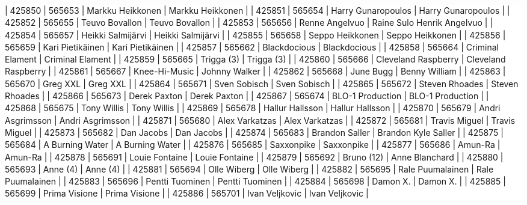 | 425850 | 565653 | Markku Heikkonen | Markku Heikkonen |
| 425851 | 565654 | Harry Gunaropoulos | Harry Gunaropoulos |
| 425852 | 565655 | Teuvo Bovallon | Teuvo Bovallon |
| 425853 | 565656 | Renne Angelvuo | Raine Sulo Henrik Angelvuo |
| 425854 | 565657 | Heikki Salmijärvi | Heikki Salmijärvi |
| 425855 | 565658 | Seppo Heikkonen | Seppo Heikkonen |
| 425856 | 565659 | Kari Pietikäinen | Kari Pietikäinen |
| 425857 | 565662 | Blackdocious | Blackdocious |
| 425858 | 565664 | Criminal Elament | Criminal Elament |
| 425859 | 565665 | Trigga (3) | Trigga (3) |
| 425860 | 565666 | Cleveland Raspberry | Cleveland Raspberry |
| 425861 | 565667 | Knee-Hi-Music | Johnny Walker |
| 425862 | 565668 | June Bugg | Benny William |
| 425863 | 565670 | Greg XXL | Greg XXL |
| 425864 | 565671 | Sven Sobisch | Sven Sobisch |
| 425865 | 565672 | Steven Rhoades | Steven Rhoades |
| 425866 | 565673 | Derek Paxton | Derek Paxton |
| 425867 | 565674 | BLO-1 Production | BLO-1 Production |
| 425868 | 565675 | Tony Willis | Tony Willis |
| 425869 | 565678 | Hallur Hallsson | Hallur Hallsson |
| 425870 | 565679 | Andri Asgrimsson | Andri Asgrimsson |
| 425871 | 565680 | Alex Varkatzas | Alex Varkatzas |
| 425872 | 565681 | Travis Miguel | Travis Miguel |
| 425873 | 565682 | Dan Jacobs | Dan Jacobs |
| 425874 | 565683 | Brandon Saller | Brandon Kyle Saller |
| 425875 | 565684 | A Burning Water | A Burning Water |
| 425876 | 565685 | Saxxonpike | Saxxonpike |
| 425877 | 565686 | Amun-Ra | Amun-Ra |
| 425878 | 565691 | Louie Fontaine | Louie Fontaine |
| 425879 | 565692 | Bruno (12) | Anne Blanchard |
| 425880 | 565693 | Anne (4) | Anne (4) |
| 425881 | 565694 | Olle Wiberg | Olle Wiberg |
| 425882 | 565695 | Rale Puumalainen | Rale Puumalainen |
| 425883 | 565696 | Pentti Tuominen | Pentti Tuominen |
| 425884 | 565698 | Damon X. | Damon X. |
| 425885 | 565699 | Prima Visione | Prima Visione |
| 425886 | 565701 | Ivan Veljkovic | Ivan Veljkovic |